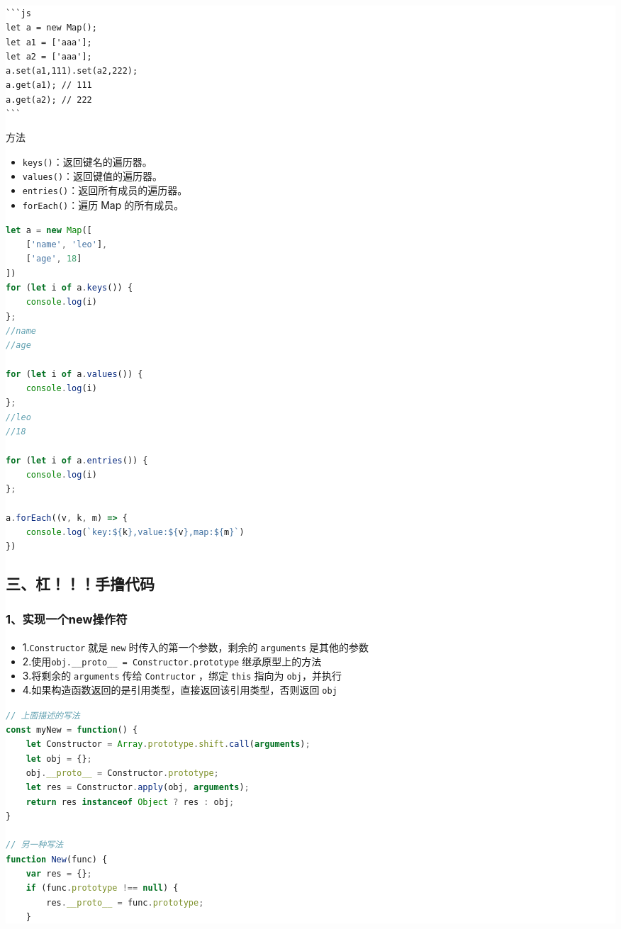     ```js
    let a = new Map();
    let a1 = ['aaa'];
    let a2 = ['aaa'];
    a.set(a1,111).set(a2,222);
    a.get(a1); // 111
    a.get(a2); // 222
    ```
方法

- `keys()`：返回键名的遍历器。
- `values()`：返回键值的遍历器。
- `entries()`：返回所有成员的遍历器。
- `forEach()`：遍历 Map 的所有成员。
```js
let a = new Map([
    ['name', 'leo'],
    ['age', 18]
])
for (let i of a.keys()) {
    console.log(i)
};
//name
//age

for (let i of a.values()) {
    console.log(i)
};
//leo
//18

for (let i of a.entries()) {
    console.log(i)
};

a.forEach((v, k, m) => {
    console.log(`key:${k},value:${v},map:${m}`)
})
```

## 三、杠！！！手撸代码
### 1、实现一个new操作符

- 1.`Constructor` 就是 `new` 时传入的第一个参数，剩余的 `arguments` 是其他的参数
- 2.使用`obj.__proto__ = Constructor.prototype` 继承原型上的方法
- 3.将剩余的 `arguments` 传给 `Contructor` ，绑定 `this` 指向为 `obj`，并执行
- 4.如果构造函数返回的是引用类型，直接返回该引用类型，否则返回 `obj`

```js
// 上面描述的写法
const myNew = function() {
    let Constructor = Array.prototype.shift.call(arguments);
    let obj = {};
    obj.__proto__ = Constructor.prototype;
    let res = Constructor.apply(obj, arguments);
    return res instanceof Object ? res : obj;
}

// 另一种写法
function New(func) {
    var res = {};
    if (func.prototype !== null) {
        res.__proto__ = func.prototype;
    }
```